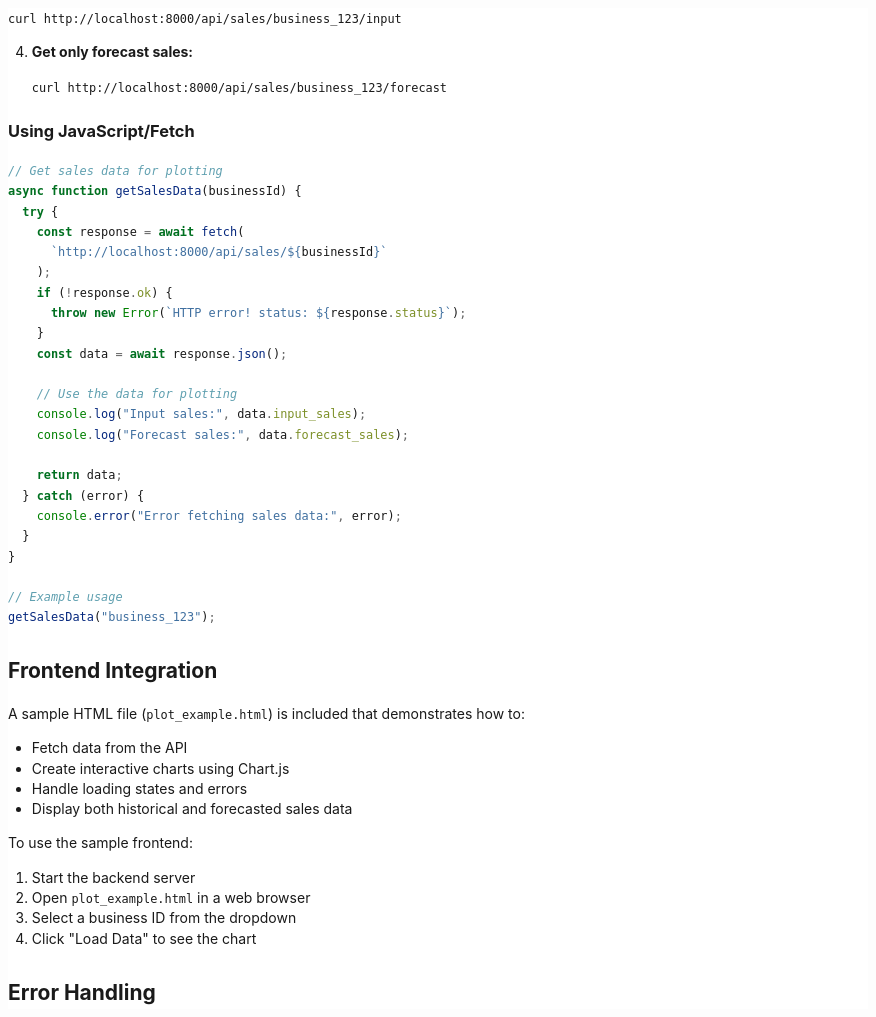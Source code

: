    ```bash
   curl http://localhost:8000/api/sales/business_123/input
   ```

4. **Get only forecast sales:**
   ```bash
   curl http://localhost:8000/api/sales/business_123/forecast
   ```

### Using JavaScript/Fetch

```javascript
// Get sales data for plotting
async function getSalesData(businessId) {
  try {
    const response = await fetch(
      `http://localhost:8000/api/sales/${businessId}`
    );
    if (!response.ok) {
      throw new Error(`HTTP error! status: ${response.status}`);
    }
    const data = await response.json();

    // Use the data for plotting
    console.log("Input sales:", data.input_sales);
    console.log("Forecast sales:", data.forecast_sales);

    return data;
  } catch (error) {
    console.error("Error fetching sales data:", error);
  }
}

// Example usage
getSalesData("business_123");
```

## Frontend Integration

A sample HTML file (`plot_example.html`) is included that demonstrates how to:

- Fetch data from the API
- Create interactive charts using Chart.js
- Handle loading states and errors
- Display both historical and forecasted sales data

To use the sample frontend:

1. Start the backend server
2. Open `plot_example.html` in a web browser
3. Select a business ID from the dropdown
4. Click "Load Data" to see the chart

## Error Handling
